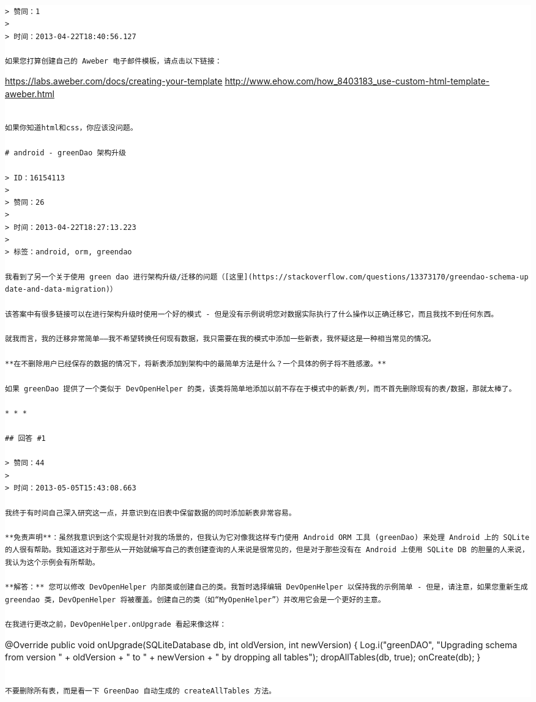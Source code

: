 ```
> 赞同：1
> 
> 时间：2013-04-22T18:40:56.127

如果您打算创建自己的 Aweber 电子邮件模板，请点击以下链接：

```
https://labs.aweber.com/docs/creating-your-template
http://www.ehow.com/how_8403183_use-custom-html-template-aweber.html 
```

如果你知道html和css，你应该没问题。

# android - greenDao 架构升级

> ID：16154113
> 
> 赞同：26
> 
> 时间：2013-04-22T18:27:13.223
> 
> 标签：android, orm, greendao

我看到了另一个关于使用 green dao 进行架构升级/迁移的问题（[这里](https://stackoverflow.com/questions/13373170/greendao-schema-update-and-data-migration)）

该答案中有很多链接可以在进行架构升级时使用一个好的模式 - 但是没有示例说明您对数据实际执行了什么操作以正确迁移它，而且我找不到任何东西。

就我而言，我的迁移非常简单——我不希望转换任何现有数据，我只需要在我的模式中添加一些新表，我怀疑这是一种相当常见的情况。

**在不删除用户已经保存的数据的情况下，将新表添加到架构中的最简单方法是什么？一个具体的例子将不胜感激。**

如果 greenDao 提供了一个类似于 DevOpenHelper 的类，该类将简单地添加以前不存在于模式中的新表/列，而不首先删除现有的表/数据，那就太棒了。

* * *

## 回答 #1

> 赞同：44
> 
> 时间：2013-05-05T15:43:08.663

我终于有时间自己深入研究这一点，并意识到在旧表中保留数据的同时添加新表非常容易。

**免责声明**：虽然我意识到这个实现是针对我的场景的，但我认为它对像我这样专门使用 Android ORM 工具 (greenDao) 来处理 Android 上的 SQLite 的人很有帮助。我知道这对于那些从一开始就编写自己的表创建查询的人来说是很常见的，但是对于那些没有在 Android 上使用 SQLite DB 的胆量的人来说，我认为这个示例会有所帮助。

**解答：** 您可以修改 DevOpenHelper 内部类或创建自己的类。我暂时选择编辑 DevOpenHelper 以保持我的示例简单 - 但是，请注意，如果您重新生成 greendao 类，DevOpenHelper 将被覆盖。创建自己的类（如“MyOpenHelper”）并改用它会是一个更好的主意。

在我进行更改之前，DevOpenHelper.onUpgrade 看起来像这样：

```
@Override
public void onUpgrade(SQLiteDatabase db, int oldVersion, int newVersion) 
{
        Log.i("greenDAO", "Upgrading schema from version " + oldVersion + " to " + newVersion + " by dropping all tables");
        dropAllTables(db, true);
        onCreate(db);
} 
```

不要删除所有表，而是看一下 GreenDao 自动生成的 createAllTables 方法。
```